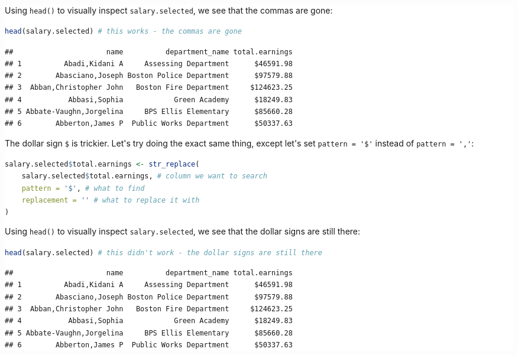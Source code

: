 Using `head()` to visually inspect `salary.selected`, we see that the commas are gone:

``` r
head(salary.selected) # this works - the commas are gone
```

    ##                      name          department_name total.earnings
    ## 1          Abadi,Kidani A     Assessing Department      $46591.98
    ## 2        Abasciano,Joseph Boston Police Department      $97579.88
    ## 3  Abban,Christopher John   Boston Fire Department     $124623.25
    ## 4           Abbasi,Sophia            Green Academy      $18249.83
    ## 5 Abbate-Vaughn,Jorgelina     BPS Ellis Elementary      $85660.28
    ## 6        Abberton,James P  Public Works Department      $50337.63

The dollar sign `$` is trickier. Let's try doing the exact same thing, except let's set `pattern = '$'` instead of `pattern = ','`:

``` r
salary.selected$total.earnings <- str_replace(
    salary.selected$total.earnings, # column we want to search
    pattern = '$', # what to find
    replacement = '' # what to replace it with
)
```

Using `head()` to visually inspect `salary.selected`, we see that the dollar signs are still there:

``` r
head(salary.selected) # this didn't work - the dollar signs are still there
```

    ##                      name          department_name total.earnings
    ## 1          Abadi,Kidani A     Assessing Department      $46591.98
    ## 2        Abasciano,Joseph Boston Police Department      $97579.88
    ## 3  Abban,Christopher John   Boston Fire Department     $124623.25
    ## 4           Abbasi,Sophia            Green Academy      $18249.83
    ## 5 Abbate-Vaughn,Jorgelina     BPS Ellis Elementary      $85660.28
    ## 6        Abberton,James P  Public Works Department      $50337.63
